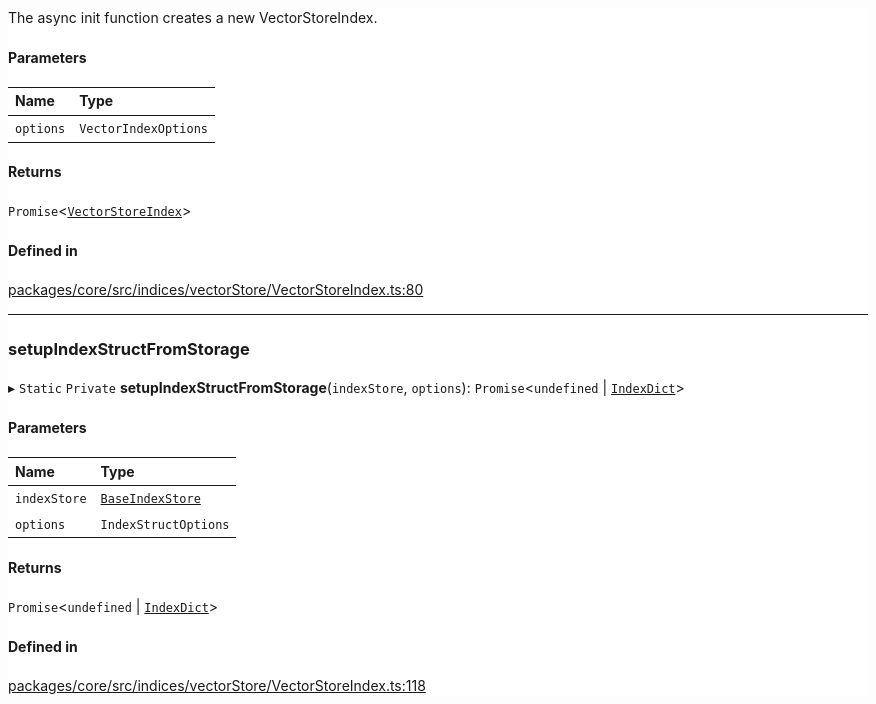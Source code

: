 The async init function creates a new VectorStoreIndex.

#### Parameters

| Name      | Type                 |
| :-------- | :------------------- |
| `options` | `VectorIndexOptions` |

#### Returns

`Promise`<[`VectorStoreIndex`](VectorStoreIndex.md)\>

#### Defined in

[packages/core/src/indices/vectorStore/VectorStoreIndex.ts:80](https://github.com/run-llama/LlamaIndexTS/blob/f0be933/packages/core/src/indices/vectorStore/VectorStoreIndex.ts#L80)

---

### setupIndexStructFromStorage

▸ `Static` `Private` **setupIndexStructFromStorage**(`indexStore`, `options`): `Promise`<`undefined` \| [`IndexDict`](IndexDict.md)\>

#### Parameters

| Name         | Type                                  |
| :----------- | :------------------------------------ |
| `indexStore` | [`BaseIndexStore`](BaseIndexStore.md) |
| `options`    | `IndexStructOptions`                  |

#### Returns

`Promise`<`undefined` \| [`IndexDict`](IndexDict.md)\>

#### Defined in

[packages/core/src/indices/vectorStore/VectorStoreIndex.ts:118](https://github.com/run-llama/LlamaIndexTS/blob/f0be933/packages/core/src/indices/vectorStore/VectorStoreIndex.ts#L118)
